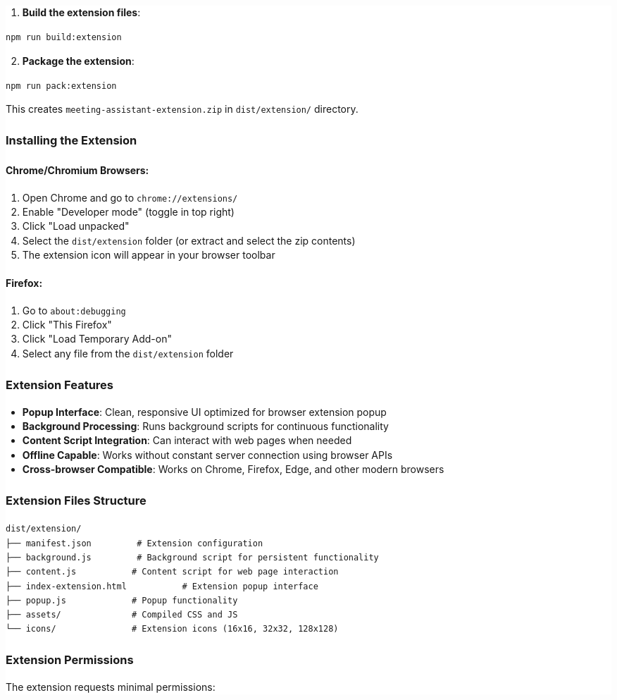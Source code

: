 1. **Build the extension files**:

```bash
npm run build:extension
```

2. **Package the extension**:

```bash
npm run pack:extension
```

This creates `meeting-assistant-extension.zip` in `dist/extension/` directory.

### Installing the Extension

#### Chrome/Chromium Browsers:

1. Open Chrome and go to `chrome://extensions/`
2. Enable "Developer mode" (toggle in top right)
3. Click "Load unpacked"
4. Select the `dist/extension` folder (or extract and select the zip contents)
5. The extension icon will appear in your browser toolbar

#### Firefox:

1. Go to `about:debugging`
2. Click "This Firefox"
3. Click "Load Temporary Add-on"
4. Select any file from the `dist/extension` folder

### Extension Features

- **Popup Interface**: Clean, responsive UI optimized for browser extension popup
- **Background Processing**: Runs background scripts for continuous functionality
- **Content Script Integration**: Can interact with web pages when needed
- **Offline Capable**: Works without constant server connection using browser APIs
- **Cross-browser Compatible**: Works on Chrome, Firefox, Edge, and other modern browsers

### Extension Files Structure

```
dist/extension/
├── manifest.json         # Extension configuration
├── background.js         # Background script for persistent functionality
├── content.js           # Content script for web page interaction
├── index-extension.html           # Extension popup interface
├── popup.js             # Popup functionality
├── assets/              # Compiled CSS and JS
└── icons/               # Extension icons (16x16, 32x32, 128x128)
```

### Extension Permissions

The extension requests minimal permissions:
